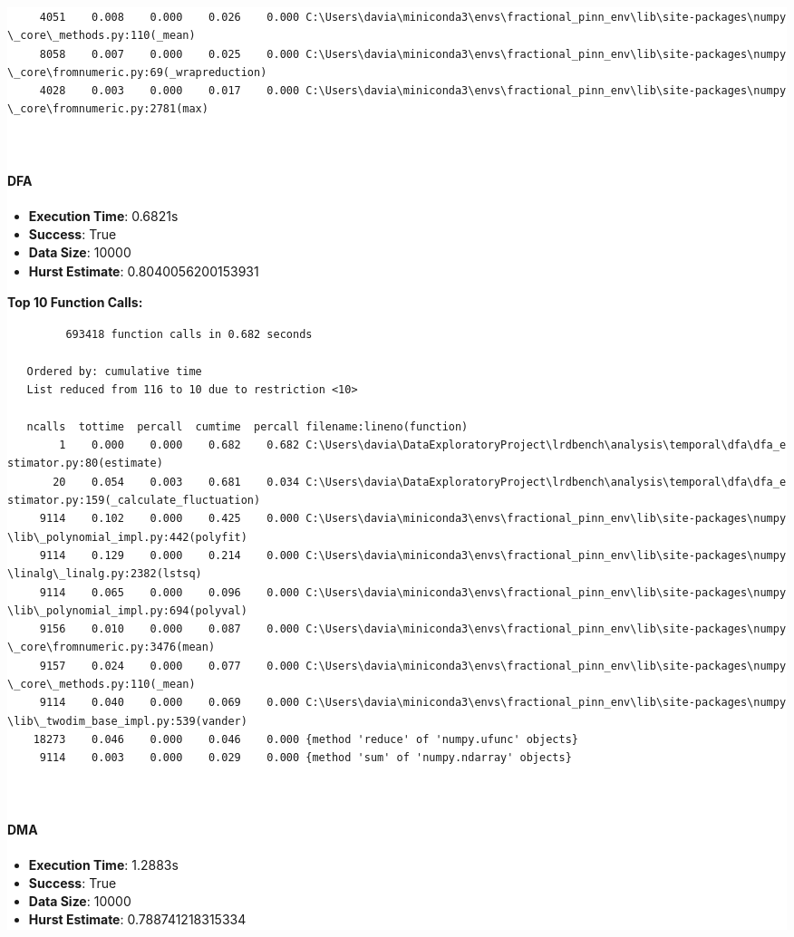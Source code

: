 ```
     4051    0.008    0.000    0.026    0.000 C:\Users\davia\miniconda3\envs\fractional_pinn_env\lib\site-packages\numpy\_core\_methods.py:110(_mean)
     8058    0.007    0.000    0.025    0.000 C:\Users\davia\miniconda3\envs\fractional_pinn_env\lib\site-packages\numpy\_core\fromnumeric.py:69(_wrapreduction)
     4028    0.003    0.000    0.017    0.000 C:\Users\davia\miniconda3\envs\fractional_pinn_env\lib\site-packages\numpy\_core\fromnumeric.py:2781(max)



```

#### DFA

- **Execution Time**: 0.6821s
- **Success**: True
- **Data Size**: 10000
- **Hurst Estimate**: 0.8040056200153931

**Top 10 Function Calls:**
```
         693418 function calls in 0.682 seconds

   Ordered by: cumulative time
   List reduced from 116 to 10 due to restriction <10>

   ncalls  tottime  percall  cumtime  percall filename:lineno(function)
        1    0.000    0.000    0.682    0.682 C:\Users\davia\DataExploratoryProject\lrdbench\analysis\temporal\dfa\dfa_estimator.py:80(estimate)
       20    0.054    0.003    0.681    0.034 C:\Users\davia\DataExploratoryProject\lrdbench\analysis\temporal\dfa\dfa_estimator.py:159(_calculate_fluctuation)
     9114    0.102    0.000    0.425    0.000 C:\Users\davia\miniconda3\envs\fractional_pinn_env\lib\site-packages\numpy\lib\_polynomial_impl.py:442(polyfit)
     9114    0.129    0.000    0.214    0.000 C:\Users\davia\miniconda3\envs\fractional_pinn_env\lib\site-packages\numpy\linalg\_linalg.py:2382(lstsq)
     9114    0.065    0.000    0.096    0.000 C:\Users\davia\miniconda3\envs\fractional_pinn_env\lib\site-packages\numpy\lib\_polynomial_impl.py:694(polyval)
     9156    0.010    0.000    0.087    0.000 C:\Users\davia\miniconda3\envs\fractional_pinn_env\lib\site-packages\numpy\_core\fromnumeric.py:3476(mean)
     9157    0.024    0.000    0.077    0.000 C:\Users\davia\miniconda3\envs\fractional_pinn_env\lib\site-packages\numpy\_core\_methods.py:110(_mean)
     9114    0.040    0.000    0.069    0.000 C:\Users\davia\miniconda3\envs\fractional_pinn_env\lib\site-packages\numpy\lib\_twodim_base_impl.py:539(vander)
    18273    0.046    0.000    0.046    0.000 {method 'reduce' of 'numpy.ufunc' objects}
     9114    0.003    0.000    0.029    0.000 {method 'sum' of 'numpy.ndarray' objects}



```

#### DMA

- **Execution Time**: 1.2883s
- **Success**: True
- **Data Size**: 10000
- **Hurst Estimate**: 0.788741218315334
